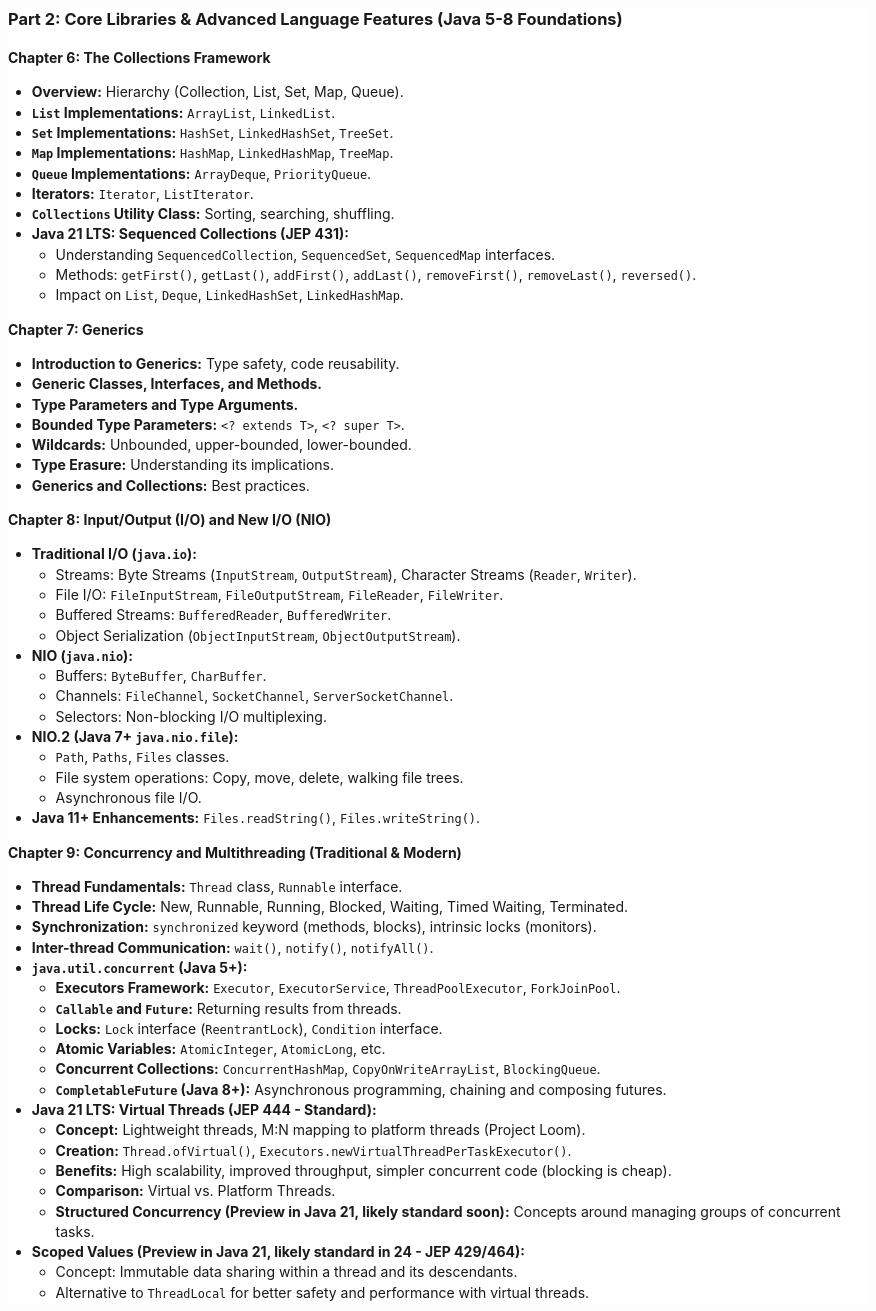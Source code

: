 ### **Part 2: Core Libraries & Advanced Language Features (Java 5-8 Foundations)**

**Chapter 6: The Collections Framework**
* **Overview:** Hierarchy (Collection, List, Set, Map, Queue).
* **`List` Implementations:** `ArrayList`, `LinkedList`.
* **`Set` Implementations:** `HashSet`, `LinkedHashSet`, `TreeSet`.
* **`Map` Implementations:** `HashMap`, `LinkedHashMap`, `TreeMap`.
* **`Queue` Implementations:** `ArrayDeque`, `PriorityQueue`.
* **Iterators:** `Iterator`, `ListIterator`.
* **`Collections` Utility Class:** Sorting, searching, shuffling.
* **Java 21 LTS: Sequenced Collections (JEP 431):**
    * Understanding `SequencedCollection`, `SequencedSet`, `SequencedMap` interfaces.
    * Methods: `getFirst()`, `getLast()`, `addFirst()`, `addLast()`, `removeFirst()`, `removeLast()`, `reversed()`.
    * Impact on `List`, `Deque`, `LinkedHashSet`, `LinkedHashMap`.

**Chapter 7: Generics**
* **Introduction to Generics:** Type safety, code reusability.
* **Generic Classes, Interfaces, and Methods.**
* **Type Parameters and Type Arguments.**
* **Bounded Type Parameters:** `<? extends T>`, `<? super T>`.
* **Wildcards:** Unbounded, upper-bounded, lower-bounded.
* **Type Erasure:** Understanding its implications.
* **Generics and Collections:** Best practices.

**Chapter 8: Input/Output (I/O) and New I/O (NIO)**
* **Traditional I/O (`java.io`):**
    * Streams: Byte Streams (`InputStream`, `OutputStream`), Character Streams (`Reader`, `Writer`).
    * File I/O: `FileInputStream`, `FileOutputStream`, `FileReader`, `FileWriter`.
    * Buffered Streams: `BufferedReader`, `BufferedWriter`.
    * Object Serialization (`ObjectInputStream`, `ObjectOutputStream`).
* **NIO (`java.nio`):**
    * Buffers: `ByteBuffer`, `CharBuffer`.
    * Channels: `FileChannel`, `SocketChannel`, `ServerSocketChannel`.
    * Selectors: Non-blocking I/O multiplexing.
* **NIO.2 (Java 7+ `java.nio.file`):**
    * `Path`, `Paths`, `Files` classes.
    * File system operations: Copy, move, delete, walking file trees.
    * Asynchronous file I/O.
* **Java 11+ Enhancements:** `Files.readString()`, `Files.writeString()`.

**Chapter 9: Concurrency and Multithreading (Traditional & Modern)**
* **Thread Fundamentals:** `Thread` class, `Runnable` interface.
* **Thread Life Cycle:** New, Runnable, Running, Blocked, Waiting, Timed Waiting, Terminated.
* **Synchronization:** `synchronized` keyword (methods, blocks), intrinsic locks (monitors).
* **Inter-thread Communication:** `wait()`, `notify()`, `notifyAll()`.
* **`java.util.concurrent` (Java 5+):**
    * **Executors Framework:** `Executor`, `ExecutorService`, `ThreadPoolExecutor`, `ForkJoinPool`.
    * **`Callable` and `Future`:** Returning results from threads.
    * **Locks:** `Lock` interface (`ReentrantLock`), `Condition` interface.
    * **Atomic Variables:** `AtomicInteger`, `AtomicLong`, etc.
    * **Concurrent Collections:** `ConcurrentHashMap`, `CopyOnWriteArrayList`, `BlockingQueue`.
    * **`CompletableFuture` (Java 8+):** Asynchronous programming, chaining and composing futures.
* **Java 21 LTS: Virtual Threads (JEP 444 - Standard):**
    * **Concept:** Lightweight threads, M:N mapping to platform threads (Project Loom).
    * **Creation:** `Thread.ofVirtual()`, `Executors.newVirtualThreadPerTaskExecutor()`.
    * **Benefits:** High scalability, improved throughput, simpler concurrent code (blocking is cheap).
    * **Comparison:** Virtual vs. Platform Threads.
    * **Structured Concurrency (Preview in Java 21, likely standard soon):** Concepts around managing groups of concurrent tasks.
* **Scoped Values (Preview in Java 21, likely standard in 24 - JEP 429/464):**
    * Concept: Immutable data sharing within a thread and its descendants.
    * Alternative to `ThreadLocal` for better safety and performance with virtual threads.
